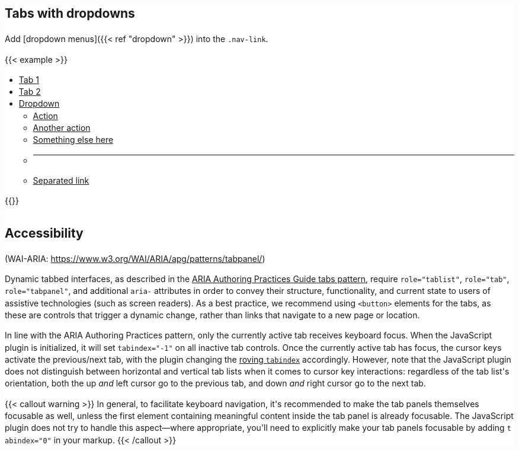 
## Tabs with dropdowns

Add [dropdown menus]({{< ref "dropdown" >}}) into the `.nav-link`.

{{< example >}}
<ul class="nav nav-tabs" role="tablist">
  <li class="nav-item" role="presentation">
    <a class="nav-link active" data-bs-toggle="tab" href="#" role="tab"> Tab 1 </a>
  </li>
  <li class="nav-item" role="presentation">
    <a class="nav-link" data-bs-toggle="tab" href="#" role="tab"> Tab 2 </a>
  </li>
  <li class="nav-item" role="presentation">
    <a class="nav-link" data-bs-toggle="dropdown" href="#" role="button" aria-expanded="false">
      <span class="dropdown-toggle"> Dropdown </span>
    </a>
    <ul class="dropdown-menu">
      <li><a class="dropdown-item" href="#">Action</a></li>
      <li><a class="dropdown-item" href="#">Another action</a></li>
      <li><a class="dropdown-item" href="#">Something else here</a></li>
      <li><hr class="dropdown-divider" /></li>
      <li><a class="dropdown-item" href="#">Separated link</a></li>
    </ul>
  </li>
</ul>
{{</ example >}}

## Accessibility

(WAI-ARIA: https://www.w3.org/WAI/ARIA/apg/patterns/tabpanel/)

Dynamic tabbed interfaces, as described in the [ARIA Authoring Practices Guide tabs pattern](https://www.w3.org/WAI/ARIA/apg/patterns/tabpanel/), require `role="tablist"`, `role="tab"`, `role="tabpanel"`, and additional `aria-` attributes in order to convey their structure, functionality, and current state to users of assistive technologies (such as screen readers). As a best practice, we recommend using `<button>` elements for the tabs, as these are controls that trigger a dynamic change, rather than links that navigate to a new page or location.

In line with the ARIA Authoring Practices pattern, only the currently active tab receives keyboard focus. When the JavaScript plugin is initialized, it will set `tabindex="-1"` on all inactive tab controls. Once the currently active tab has focus, the cursor keys activate the previous/next tab, with the plugin changing the [roving `tabindex`](https://www.w3.org/WAI/ARIA/apg/practices/keyboard-interface/) accordingly. However, note that the JavaScript plugin does not distinguish between horizontal and vertical tab lists when it comes to cursor key interactions: regardless of the tab list's orientation, both the up *and* left cursor go to the previous tab, and down *and* right cursor go to the next tab.

{{< callout warning >}}
In general, to facilitate keyboard navigation, it's recommended to make the tab panels themselves focusable as well, unless the first element containing meaningful content inside the tab panel is already focusable. The JavaScript plugin does not try to handle this aspect—where appropriate, you'll need to explicitly make your tab panels focusable by adding `tabindex="0"` in your markup.
{{< /callout >}}
